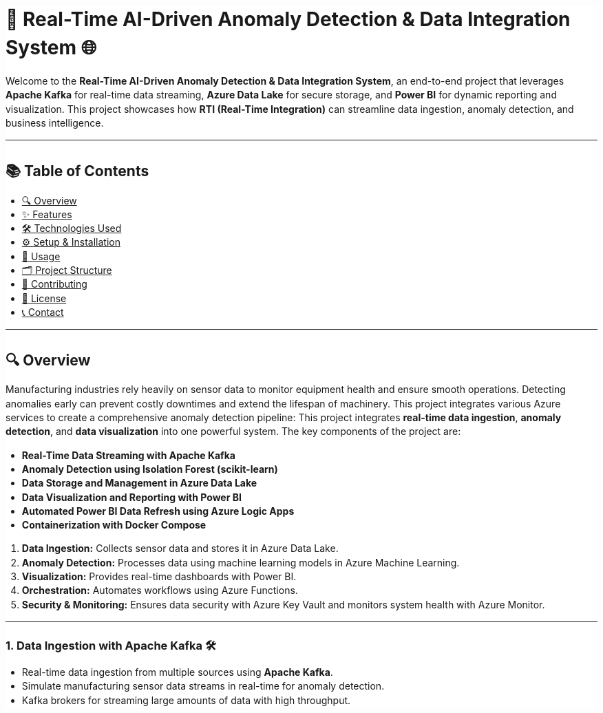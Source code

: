 # 🚀 Real-Time AI-Driven Anomaly Detection & Data Integration System 🌐

Welcome to the **Real-Time AI-Driven Anomaly Detection & Data Integration System**, an end-to-end project that leverages **Apache Kafka** for real-time data streaming, **Azure Data Lake** for secure storage, and **Power BI** for dynamic reporting and visualization. This project showcases how **RTI (Real-Time Integration)** can streamline data ingestion, anomaly detection, and business intelligence.

---

## 📚 Table of Contents

- [🔍 Overview](#-overview)
- [✨ Features](#-features)
- [🛠️ Technologies Used](#️️️️️️️️️️-technologies-used)
- [⚙️ Setup & Installation](#️️️️️️️️️️-setup--installation)
- [🚀 Usage](#-usage)
- [🗂️ Project Structure](#️️️️️️️️️️-project-structure)
- [🤝 Contributing](#-contributing)
- [📜 License](#-license)
- [📞 Contact](#-contact)

---

## 🔍 Overview

Manufacturing industries rely heavily on sensor data to monitor equipment health and ensure smooth operations. Detecting anomalies early can prevent costly downtimes and extend the lifespan of machinery. This project integrates various Azure services to create a comprehensive anomaly detection pipeline:
This project integrates **real-time data ingestion**, **anomaly detection**, and **data visualization** into one powerful system. The key components of the project are:

- **Real-Time Data Streaming with Apache Kafka**
- **Anomaly Detection using Isolation Forest (scikit-learn)**
- **Data Storage and Management in Azure Data Lake**
- **Data Visualization and Reporting with Power BI**
- **Automated Power BI Data Refresh using Azure Logic Apps**
- **Containerization with Docker Compose**

1. **Data Ingestion:** Collects sensor data and stores it in Azure Data Lake.
2. **Anomaly Detection:** Processes data using machine learning models in Azure Machine Learning.
3. **Visualization:** Provides real-time dashboards with Power BI.
4. **Orchestration:** Automates workflows using Azure Functions.
5. **Security & Monitoring:** Ensures data security with Azure Key Vault and monitors system health with Azure Monitor.

---

 ### 1. **Data Ingestion with Apache Kafka** 🛠️
   - Real-time data ingestion from multiple sources using **Apache Kafka**.
   - Simulate manufacturing sensor data streams in real-time for anomaly detection.
   - Kafka brokers for streaming large amounts of data with high throughput.
